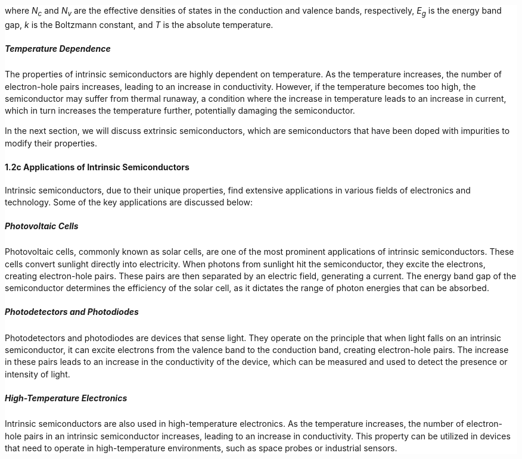 

where $N_c$ and $N_v$ are the effective densities of states in the conduction and valence bands, respectively, $E_g$ is the energy band gap, $k$ is the Boltzmann constant, and $T$ is the absolute temperature.



##### Temperature Dependence



The properties of intrinsic semiconductors are highly dependent on temperature. As the temperature increases, the number of electron-hole pairs increases, leading to an increase in conductivity. However, if the temperature becomes too high, the semiconductor may suffer from thermal runaway, a condition where the increase in temperature leads to an increase in current, which in turn increases the temperature further, potentially damaging the semiconductor.



In the next section, we will discuss extrinsic semiconductors, which are semiconductors that have been doped with impurities to modify their properties.



#### 1.2c Applications of Intrinsic Semiconductors



Intrinsic semiconductors, due to their unique properties, find extensive applications in various fields of electronics and technology. Some of the key applications are discussed below:



##### Photovoltaic Cells



Photovoltaic cells, commonly known as solar cells, are one of the most prominent applications of intrinsic semiconductors. These cells convert sunlight directly into electricity. When photons from sunlight hit the semiconductor, they excite the electrons, creating electron-hole pairs. These pairs are then separated by an electric field, generating a current. The energy band gap of the semiconductor determines the efficiency of the solar cell, as it dictates the range of photon energies that can be absorbed.



##### Photodetectors and Photodiodes



Photodetectors and photodiodes are devices that sense light. They operate on the principle that when light falls on an intrinsic semiconductor, it can excite electrons from the valence band to the conduction band, creating electron-hole pairs. The increase in these pairs leads to an increase in the conductivity of the device, which can be measured and used to detect the presence or intensity of light.



##### High-Temperature Electronics



Intrinsic semiconductors are also used in high-temperature electronics. As the temperature increases, the number of electron-hole pairs in an intrinsic semiconductor increases, leading to an increase in conductivity. This property can be utilized in devices that need to operate in high-temperature environments, such as space probes or industrial sensors.
